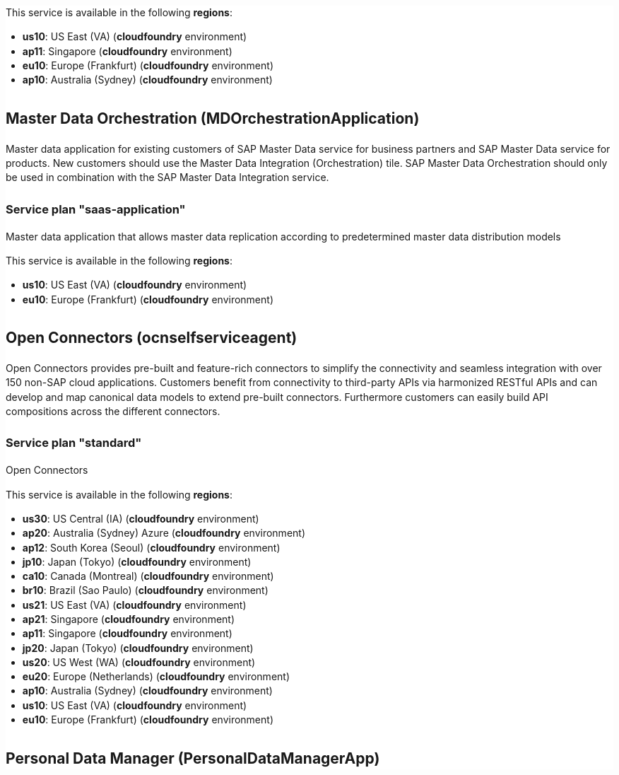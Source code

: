 This service is available in the following **regions**:
- **us10**: US East (VA) (**cloudfoundry** environment)
- **ap11**: Singapore (**cloudfoundry** environment)
- **eu10**: Europe (Frankfurt) (**cloudfoundry** environment)
- **ap10**: Australia (Sydney) (**cloudfoundry** environment)

## Master Data Orchestration (MDOrchestrationApplication)

Master data application for existing customers of SAP Master Data service for business partners and SAP Master Data service for products. New customers should use the Master Data Integration (Orchestration) tile. SAP Master Data Orchestration should only be used in combination with the SAP Master Data Integration service.

### Service plan "saas-application"
Master data application that allows master data replication according to predetermined master data distribution models

This service is available in the following **regions**:
- **us10**: US East (VA) (**cloudfoundry** environment)
- **eu10**: Europe (Frankfurt) (**cloudfoundry** environment)

## Open Connectors (ocnselfserviceagent)

Open Connectors provides pre-built and feature-rich connectors to simplify the connectivity and seamless integration with over 150 non-SAP cloud applications. Customers benefit from connectivity to third-party APIs via harmonized RESTful APIs and can develop and map canonical data models to extend pre-built connectors. Furthermore customers can easily build API compositions across the different connectors.

### Service plan "standard"
Open Connectors

This service is available in the following **regions**:
- **us30**: US Central (IA) (**cloudfoundry** environment)
- **ap20**: Australia (Sydney) Azure (**cloudfoundry** environment)
- **ap12**: South Korea (Seoul) (**cloudfoundry** environment)
- **jp10**: Japan (Tokyo) (**cloudfoundry** environment)
- **ca10**: Canada (Montreal) (**cloudfoundry** environment)
- **br10**: Brazil (Sao Paulo) (**cloudfoundry** environment)
- **us21**: US East (VA) (**cloudfoundry** environment)
- **ap21**: Singapore (**cloudfoundry** environment)
- **ap11**: Singapore (**cloudfoundry** environment)
- **jp20**: Japan (Tokyo) (**cloudfoundry** environment)
- **us20**: US West (WA) (**cloudfoundry** environment)
- **eu20**: Europe (Netherlands) (**cloudfoundry** environment)
- **ap10**: Australia (Sydney) (**cloudfoundry** environment)
- **us10**: US East (VA) (**cloudfoundry** environment)
- **eu10**: Europe (Frankfurt) (**cloudfoundry** environment)

## Personal Data Manager (PersonalDataManagerApp)
